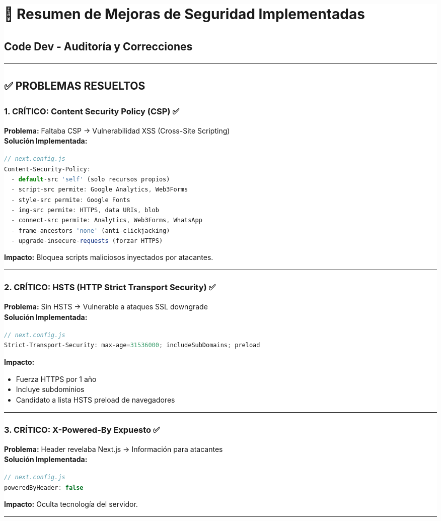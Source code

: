 # 🔐 Resumen de Mejoras de Seguridad Implementadas
## Code Dev - Auditoría y Correcciones

---

## ✅ PROBLEMAS RESUELTOS

### 1. **CRÍTICO: Content Security Policy (CSP)** ✅
**Problema:** Faltaba CSP → Vulnerabilidad XSS (Cross-Site Scripting)  
**Solución Implementada:**
```javascript
// next.config.js
Content-Security-Policy:
  - default-src 'self' (solo recursos propios)
  - script-src permite: Google Analytics, Web3Forms
  - style-src permite: Google Fonts
  - img-src permite: HTTPS, data URIs, blob
  - connect-src permite: Analytics, Web3Forms, WhatsApp
  - frame-ancestors 'none' (anti-clickjacking)
  - upgrade-insecure-requests (forzar HTTPS)
```

**Impacto:** Bloquea scripts maliciosos inyectados por atacantes.

---

### 2. **CRÍTICO: HSTS (HTTP Strict Transport Security)** ✅
**Problema:** Sin HSTS → Vulnerable a ataques SSL downgrade  
**Solución Implementada:**
```javascript
// next.config.js
Strict-Transport-Security: max-age=31536000; includeSubDomains; preload
```

**Impacto:**
- Fuerza HTTPS por 1 año
- Incluye subdominios
- Candidato a lista HSTS preload de navegadores

---

### 3. **CRÍTICO: X-Powered-By Expuesto** ✅
**Problema:** Header revelaba Next.js → Información para atacantes  
**Solución Implementada:**
```javascript
// next.config.js
poweredByHeader: false
```

**Impacto:** Oculta tecnología del servidor.

---